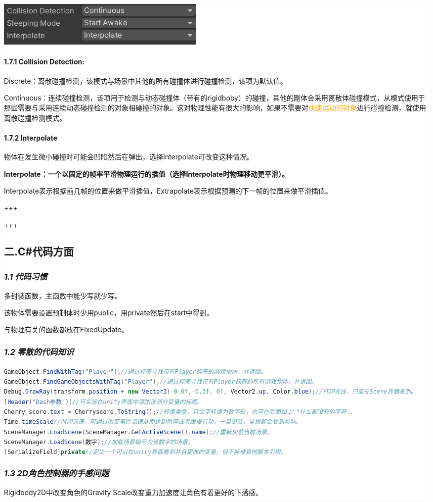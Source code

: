![image-20211214213730816](M_Studio.assets/image-20211214213730816.png)

#### 1.7.1 Collision Detection:

Discrete：离散碰撞检测，该模式与场景中其他的所有碰撞体进行碰撞检测，该项为默认值。

Continuous：连续碰撞检测，该项用于检测与动态碰撞体（带有的rigidboby）的碰撞，其他的刚体会采用离散体碰撞模式，从模式使用于那些需要与采用连续动态碰撞检测的对象相碰撞的对象。这对物理性能有很大的影响，如果不需要对<span style='color:orange;'>快速运动的对象</span>进行碰撞检测，就使用离散碰撞检测模式。

#### 1.7.2 Interpolate

物体在发生微小碰撞时可能会凹陷然后在弹出，选择Interpolate可改变这种情况。

**Interpolate：一个以固定的帧率平滑物理运行的插值（选择Interpolate时物理移动更平滑）。**

Interpolate表示根据前几帧的位置来做平滑插值，Extrapolate表示根据预测的下一帧的位置来做平滑插值。



+++

+++

## 二.C#代码方面

### ***1.1 代码习惯***

多封装函数，主函数中能少写就少写。

该物体需要设置预制体时少用public，用private然后在start中得到。

与物理有关的函数都放在FixedUpdate。

### ***1.2 零散的代码知识***

```c#
GameObject.FindWithTag("Player");//通过标签寻找带有Player标签的游戏物体，并返回。
GameObject.FindGameObjectsWithTag("Player");//通过标签寻找带有Player标签的所有游戏物体，并返回。
Debug.DrawRay(transform.position + new Vector3(-0.6f,-0.3f, 0), Vector2.up, Color.blue);//打印光线，只能在Scene界面看到。
[Header("Dash参数")]//可实现在unity界面中添加该部分变量的标题。
Cherry_score.text = Cherryscore.ToString();//转换类型，将文字转换为数字形，也可在后面加上""什么都没有的字符..
Time.timeScale//时间流速，可通过改变事件流速从而达到暂停或者缓慢行动，一旦更改，全局都会受到影响。
SceneManager.LoadScene(SceneManager.GetActiveScene().name);//重新加载当前场景。
SceneManager.LoadScene(数字);//加载场景编号为该数字的场景。
[SerializeField]private//定义一个可以在unity界面看到并且更改的变量，但不能被其他脚本引用。
```

### ***1.3 2D角色控制器的手感问题***

Rigidbody2D中改变角色的Gravity Scale改变重力加速度让角色有着更好的下落感。
